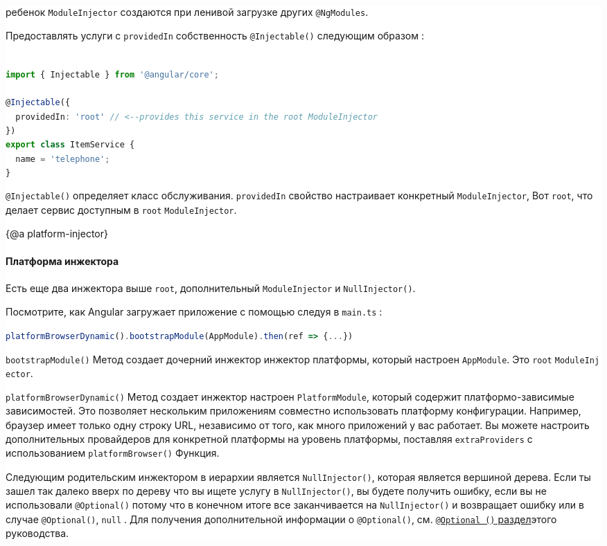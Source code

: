 ребенок `ModuleInjector` создаются при ленивой загрузке других `@NgModules`.

Предоставлять услуги с `providedIn` собственность `@Injectable()` следующим образом :

```ts

import { Injectable } from '@angular/core';

@Injectable({
  providedIn: 'root' // <--provides this service in the root ModuleInjector
})
export class ItemService {
  name = 'telephone';
}

```

 `@Injectable()` определяет класс обслуживания.
 `providedIn` свойство настраивает конкретный `ModuleInjector`,
Вот `root`, что делает сервис доступным в `root` `ModuleInjector`.

{@a platform-injector}
#### Платформа инжектора

Есть еще два инжектора выше `root`,
дополнительный `ModuleInjector` и `NullInjector()`.

Посмотрите, как Angular загружает приложение с помощью
следуя в `main.ts` :

```javascript
platformBrowserDynamic().bootstrapModule(AppModule).then(ref => {...})
```

 `bootstrapModule()` Метод создает дочерний инжектор
инжектор платформы, который настроен `AppModule`.
Это `root` `ModuleInjector`.

 `platformBrowserDynamic()` Метод создает инжектор
настроен `PlatformModule`, который содержит платформо-зависимые
зависимостей. Это позволяет нескольким приложениям совместно использовать платформу
конфигурации.
Например, браузер имеет только одну строку URL, независимо от того, как
много приложений у вас работает.
Вы можете настроить дополнительных провайдеров для конкретной платформы на
уровень платформы, поставляя `extraProviders` с использованием `platformBrowser()` Функция.

Следующим родительским инжектором в иерархии является `NullInjector()`,
которая является вершиной дерева. Если ты зашел так далеко вверх по дереву
что вы ищете услугу в `NullInjector()`, вы будете
получить ошибку, если вы не использовали `@Optional()` потому что в конечном итоге
все заканчивается на `NullInjector()` и возвращает ошибку или
в случае `@Optional()`, `null` . Для получения дополнительной информации о
 `@Optional()`, см. [ `@Optional ()` раздел](guide/hierarchical-dependency-injection#optional)этого руководства.
